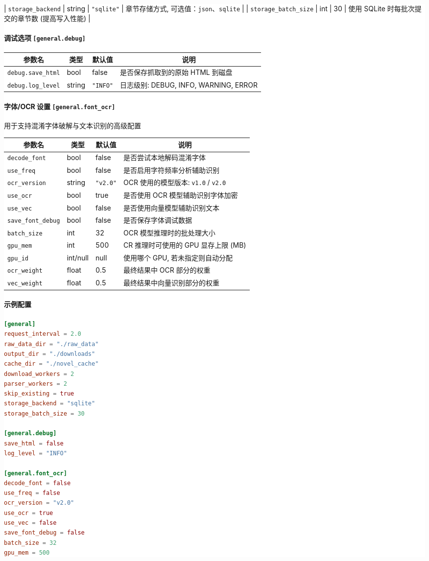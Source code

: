 | `storage_backend`    | string | `"sqlite"`        | 章节存储方式, 可选值：`json`、`sqlite`   |
| `storage_batch_size` | int    | 30                | 使用 SQLite 时每批次提交的章节数 (提高写入性能) |

#### 调试选项 `[general.debug]`

| 参数名               | 类型    | 默认值              | 说明                                   |
|---------------------|--------|-------------------|--------------------------------------|
| `debug.save_html`    | bool   | false             | 是否保存抓取到的原始 HTML 到磁盘         |
| `debug.log_level`    | string | `"INFO"`          | 日志级别: DEBUG, INFO, WARNING, ERROR |

#### 字体/OCR 设置 `[general.font_ocr]`

用于支持混淆字体破解与文本识别的高级配置

| 参数名            | 类型         | 默认值     | 说明                                                   |
|------------------|--------------|------------|--------------------------------------------------------|
| `decode_font`     | bool         | false      | 是否尝试本地解码混淆字体                                |
| `use_freq`        | bool         | false      | 是否启用字符频率分析辅助识别                             |
| `ocr_version`     | string       | `"v2.0"`   | OCR 使用的模型版本: `v1.0` / `v2.0`                      |
| `use_ocr`         | bool         | true       | 是否使用 OCR 模型辅助识别字体加密                          |
| `use_vec`         | bool         | false      | 是否使用向量模型辅助识别文本                              |
| `save_font_debug` | bool         | false      | 是否保存字体调试数据                                     |
| `batch_size`      | int          | 32         | OCR 模型推理时的批处理大小                               |
| `gpu_mem`         | int          | 500        | CR 推理时可使用的 GPU 显存上限 (MB)                      |
| `gpu_id`          | int/null     | null       | 使用哪个 GPU, 若未指定则自动分配                         |
| `ocr_weight`      | float        | 0.5        | 最终结果中 OCR 部分的权重                                |
| `vec_weight`      | float        | 0.5        | 最终结果中向量识别部分的权重                             |

#### 示例配置

```toml
[general]
request_interval = 2.0
raw_data_dir = "./raw_data"
output_dir = "./downloads"
cache_dir = "./novel_cache"
download_workers = 2
parser_workers = 2
skip_existing = true
storage_backend = "sqlite"
storage_batch_size = 30

[general.debug]
save_html = false
log_level = "INFO"

[general.font_ocr]
decode_font = false
use_freq = false
ocr_version = "v2.0"
use_ocr = true
use_vec = false
save_font_debug = false
batch_size = 32
gpu_mem = 500
```